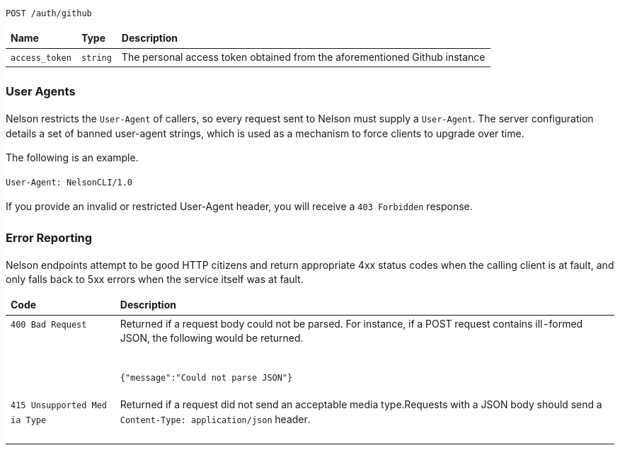 ```
POST /auth/github
```

<table class="table">
  <thead>
    <tr>
      <td><strong>Name</strong></td>
      <td><strong>Type</strong></td>
      <td><strong>Description</strong></td>
    </tr>
  </thead>
  <tbody>
    <tr>
      <td><code>access_token</code></td>
      <td><code>string</code></td>
      <td>The personal access token obtained from the aforementioned Github instance</td>
    </tr>
  </tbody>
</table>

<h3 id="api-overview-user-agents" class="linkable">
  User Agents
</h3>

Nelson restricts the `User-Agent` of callers, so every request sent to Nelson must supply a `User-Agent`. The server configuration details a set of banned user-agent strings, which is used as a mechanism to force clients to upgrade over time.

The following is an example.

```
User-Agent: NelsonCLI/1.0
```

If you provide an invalid or restricted User-Agent header, you will receive a `403 Forbidden` response.

<h3 id="api-overview-errors" class="linkable">
  Error Reporting
</h3>

Nelson endpoints attempt to be good HTTP citizens and return appropriate 4xx status codes when the calling client is at fault, and only falls back to 5xx errors when the service itself was at fault.

<table class="table table-striped">
  <thead>
    <tr>
      <td width="18%"><strong>Code</strong></td>
      <td><strong>Description</strong></td>
    </tr>
  </thead>
  <tbody>
    <tr>
      <td><code>400 Bad Request</code></td>
      <td>Returned if a request body could not be parsed.  For instance, if a POST request contains ill-formed JSON, the following would be returned.
      <br />
      <br />
      <pre><code>{"message":"Could not parse JSON"}</code></pre>
      </td>
    </tr>
    <tr>
      <td><code>415 Unsupported Media Type</code></td>
      <td>Returned if a request did not send an acceptable media type.Requests with a JSON body should send a <code>Content-Type: application/json</code> header.
      <br />
      <br />